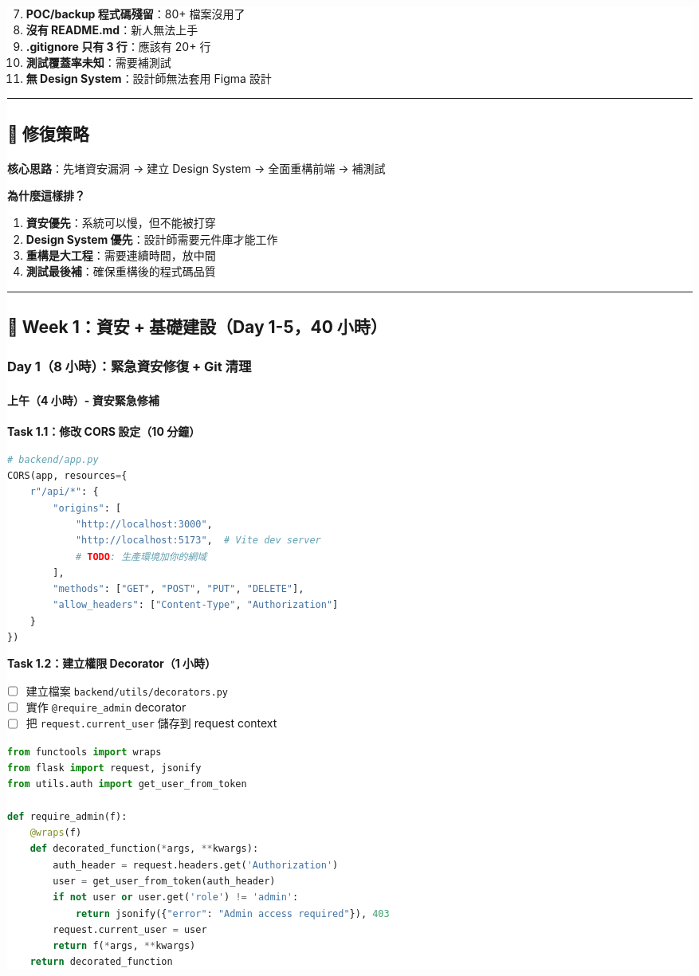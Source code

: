 7. **POC/backup 程式碼殘留**：80+ 檔案沒用了
8. **沒有 README.md**：新人無法上手
9. **.gitignore 只有 3 行**：應該有 20+ 行
10. **測試覆蓋率未知**：需要補測試
11. **無 Design System**：設計師無法套用 Figma 設計

---

## 🎯 修復策略

**核心思路**：先堵資安漏洞 → 建立 Design System → 全面重構前端 → 補測試

**為什麼這樣排？**
1. **資安優先**：系統可以慢，但不能被打穿
2. **Design System 優先**：設計師需要元件庫才能工作
3. **重構是大工程**：需要連續時間，放中間
4. **測試最後補**：確保重構後的程式碼品質

---

## 📅 Week 1：資安 + 基礎建設（Day 1-5，40 小時）

### Day 1（8 小時）：緊急資安修復 + Git 清理

#### 上午（4 小時）- 資安緊急修補

**Task 1.1：修改 CORS 設定（10 分鐘）**
```python
# backend/app.py
CORS(app, resources={
    r"/api/*": {
        "origins": [
            "http://localhost:3000",
            "http://localhost:5173",  # Vite dev server
            # TODO: 生產環境加你的網域
        ],
        "methods": ["GET", "POST", "PUT", "DELETE"],
        "allow_headers": ["Content-Type", "Authorization"]
    }
})
```

**Task 1.2：建立權限 Decorator（1 小時）**
- [ ] 建立檔案 `backend/utils/decorators.py`
- [ ] 實作 `@require_admin` decorator
- [ ] 把 `request.current_user` 儲存到 request context

```python
from functools import wraps
from flask import request, jsonify
from utils.auth import get_user_from_token

def require_admin(f):
    @wraps(f)
    def decorated_function(*args, **kwargs):
        auth_header = request.headers.get('Authorization')
        user = get_user_from_token(auth_header)
        if not user or user.get('role') != 'admin':
            return jsonify({"error": "Admin access required"}), 403
        request.current_user = user
        return f(*args, **kwargs)
    return decorated_function
```

